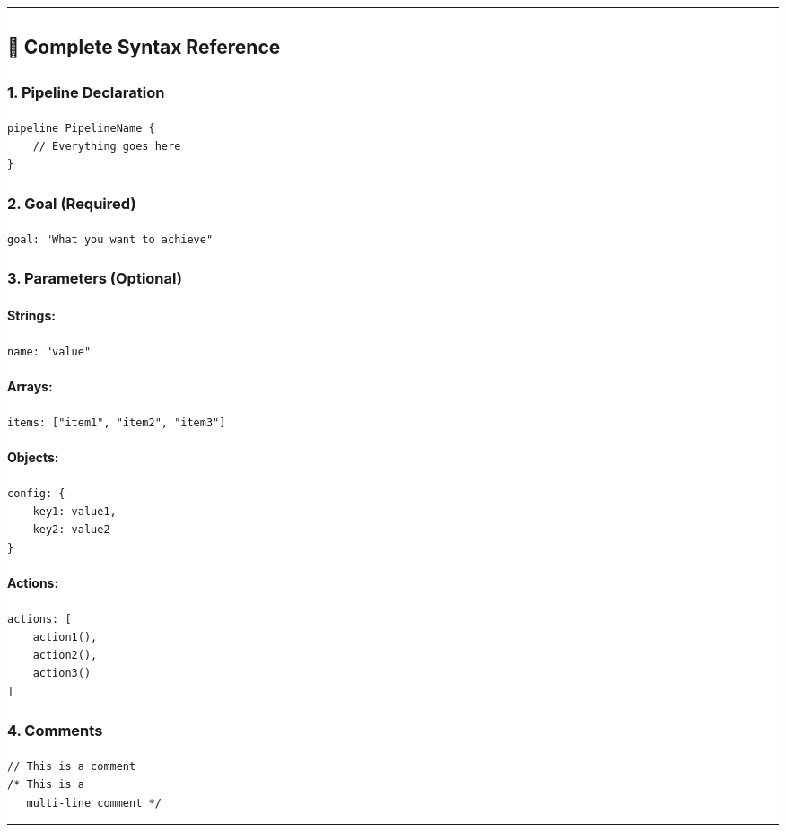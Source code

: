 ```
```

---

## 📝 Complete Syntax Reference

### **1. Pipeline Declaration**
```neuro
pipeline PipelineName {
    // Everything goes here
}
```

### **2. Goal (Required)**
```neuro
goal: "What you want to achieve"
```

### **3. Parameters (Optional)**

#### **Strings:**
```neuro
name: "value"
```

#### **Arrays:**
```neuro
items: ["item1", "item2", "item3"]
```

#### **Objects:**
```neuro
config: {
    key1: value1,
    key2: value2
}
```

#### **Actions:**
```neuro
actions: [
    action1(),
    action2(),
    action3()
]
```

### **4. Comments**
```neuro
// This is a comment
/* This is a 
   multi-line comment */
```

---